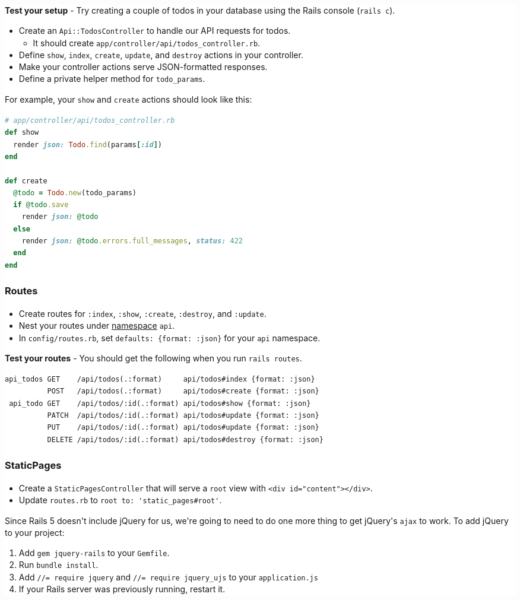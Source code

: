 **Test your setup** - Try creating a couple of todos in your database using the
Rails console (`rails c`).

* Create an `Api::TodosController` to handle our API requests for todos.
  * It should create `app/controller/api/todos_controller.rb`.
* Define `show`, `index`, `create`, `update`, and `destroy` actions in your controller.
* Make your controller actions serve JSON-formatted responses.
* Define a private helper method for `todo_params`.

For example, your `show` and `create` actions should look like this:

```rb
# app/controller/api/todos_controller.rb
def show
  render json: Todo.find(params[:id])
end

def create
  @todo = Todo.new(todo_params)
  if @todo.save
    render json: @todo
  else
    render json: @todo.errors.full_messages, status: 422
  end
end
```

### Routes

* Create routes for `:index`, `:show`, `:create`, `:destroy`, and `:update`.
* Nest your routes under [namespace][namespace-docs] `api`.
* In `config/routes.rb`, set `defaults: {format: :json}` for your `api` namespace.

**Test your routes** - You should get the following when you run `rails routes`.

```
api_todos GET    /api/todos(.:format)     api/todos#index {format: :json}
          POST   /api/todos(.:format)     api/todos#create {format: :json}
 api_todo GET    /api/todos/:id(.:format) api/todos#show {format: :json}
          PATCH  /api/todos/:id(.:format) api/todos#update {format: :json}
          PUT    /api/todos/:id(.:format) api/todos#update {format: :json}
          DELETE /api/todos/:id(.:format) api/todos#destroy {format: :json}
```

### StaticPages

* Create a `StaticPagesController` that will serve a `root` view with `<div id="content"></div>`.
* Update `routes.rb` to `root to: 'static_pages#root'`.

Since Rails 5 doesn't include jQuery for us, we're going to need to do one more thing to get jQuery's `ajax` to work.
To add jQuery to your project:

1. Add `gem jquery-rails` to your `Gemfile`.
2. Run `bundle install`.
3. Add `//= require jquery` and `//= require jquery_ujs` to your `application.js`
4. If your Rails server was previously running, restart it.


[namespace-docs]: http://guides.rubyonrails.org/routing.html#controller-namespaces-and-routing
[store_reading]: ../../readings/store.md
[thunks_reading]: ../../readings/thunks.md
[middleware_reading]: ../../readings/middleware.md
[components_reading]: ../../readings/containers.md
[connect_reading]: ../../readings/connect.md
[props_and_state_reading]: ../../readings/props_and_state.md
[selector_reading]: ../../readings/selectors.md
[demo]: https://aa-todos.herokuapp.com/